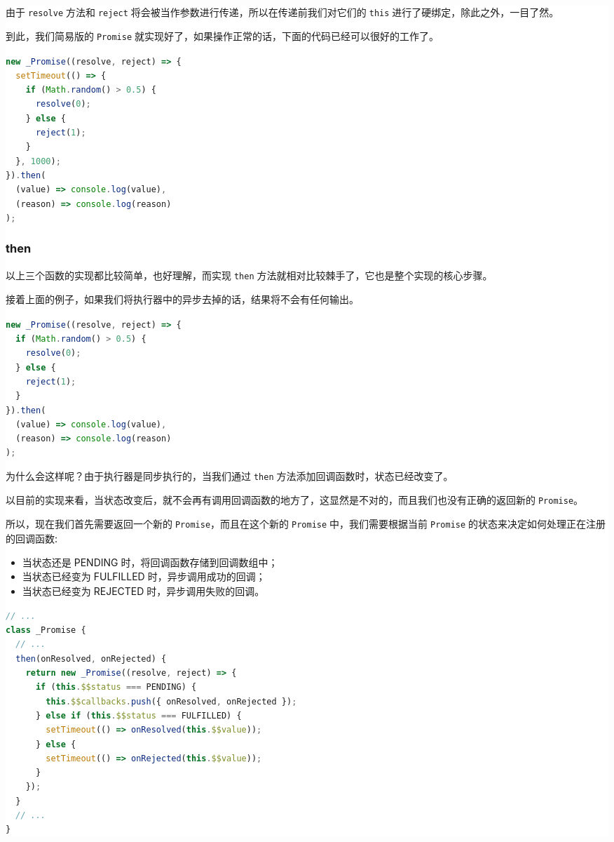 由于 `resolve` 方法和 `reject` 将会被当作参数进行传递，所以在传递前我们对它们的 `this` 进行了硬绑定，除此之外，一目了然。

到此，我们简易版的 `Promise` 就实现好了，如果操作正常的话，下面的代码已经可以很好的工作了。

```javascript
new _Promise((resolve, reject) => {
  setTimeout(() => {
    if (Math.random() > 0.5) {
      resolve(0);
    } else {
      reject(1);
    }
  }, 1000);
}).then(
  (value) => console.log(value),
  (reason) => console.log(reason)
);
```

### then

以上三个函数的实现都比较简单，也好理解，而实现 `then` 方法就相对比较棘手了，它也是整个实现的核心步骤。

接着上面的例子，如果我们将执行器中的异步去掉的话，结果将不会有任何输出。

```javascript
new _Promise((resolve, reject) => {
  if (Math.random() > 0.5) {
    resolve(0);
  } else {
    reject(1);
  }
}).then(
  (value) => console.log(value),
  (reason) => console.log(reason)
);
```

为什么会这样呢？由于执行器是同步执行的，当我们通过 `then` 方法添加回调函数时，状态已经改变了。

以目前的实现来看，当状态改变后，就不会再有调用回调函数的地方了，这显然是不对的，而且我们也没有正确的返回新的 `Promise`。

所以，现在我们首先需要返回一个新的 `Promise`，而且在这个新的 `Promise` 中，我们需要根据当前 `Promise` 的状态来决定如何处理正在注册的回调函数:

- 当状态还是 PENDING 时，将回调函数存储到回调数组中；
- 当状态已经变为 FULFILLED 时，异步调用成功的回调；
- 当状态已经变为 REJECTED 时，异步调用失败的回调。

```javascript
// ...
class _Promise {
  // ...
  then(onResolved, onRejected) {
    return new _Promise((resolve, reject) => {
      if (this.$$status === PENDING) {
        this.$$callbacks.push({ onResolved, onRejected });
      } else if (this.$$status === FULFILLED) {
        setTimeout(() => onResolved(this.$$value));
      } else {
        setTimeout(() => onRejected(this.$$value));
      }
    });
  }
  // ...
}
```
